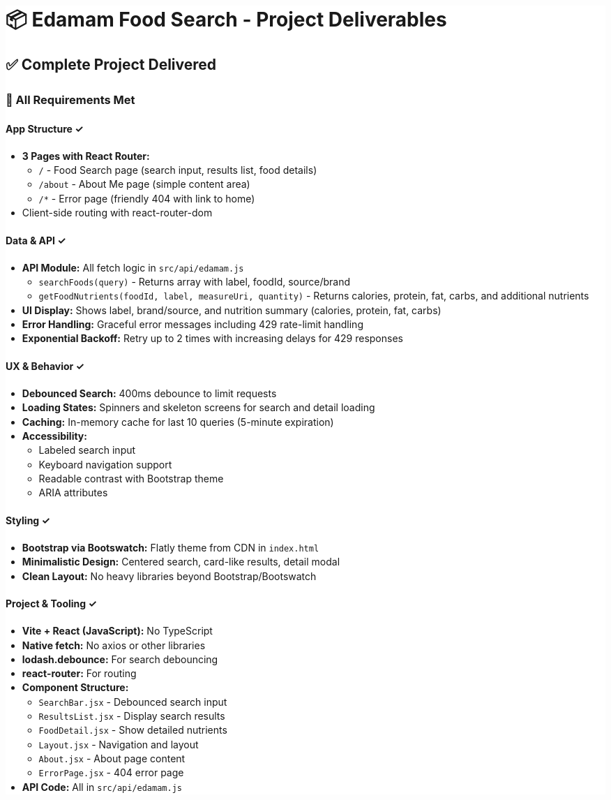# 📦 Edamam Food Search - Project Deliverables

## ✅ Complete Project Delivered

### 🎯 All Requirements Met

#### App Structure ✓
- **3 Pages with React Router:**
  - `/` - Food Search page (search input, results list, food details)
  - `/about` - About Me page (simple content area)
  - `/*` - Error page (friendly 404 with link to home)
- Client-side routing with react-router-dom

#### Data & API ✓
- **API Module:** All fetch logic in `src/api/edamam.js`
  - `searchFoods(query)` - Returns array with label, foodId, source/brand
  - `getFoodNutrients(foodId, label, measureUri, quantity)` - Returns calories, protein, fat, carbs, and additional nutrients
- **UI Display:** Shows label, brand/source, and nutrition summary (calories, protein, fat, carbs)
- **Error Handling:** Graceful error messages including 429 rate-limit handling
- **Exponential Backoff:** Retry up to 2 times with increasing delays for 429 responses

#### UX & Behavior ✓
- **Debounced Search:** 400ms debounce to limit requests
- **Loading States:** Spinners and skeleton screens for search and detail loading
- **Caching:** In-memory cache for last 10 queries (5-minute expiration)
- **Accessibility:** 
  - Labeled search input
  - Keyboard navigation support
  - Readable contrast with Bootstrap theme
  - ARIA attributes

#### Styling ✓
- **Bootstrap via Bootswatch:** Flatly theme from CDN in `index.html`
- **Minimalistic Design:** Centered search, card-like results, detail modal
- **Clean Layout:** No heavy libraries beyond Bootstrap/Bootswatch

#### Project & Tooling ✓
- **Vite + React (JavaScript):** No TypeScript
- **Native fetch:** No axios or other libraries
- **lodash.debounce:** For search debouncing
- **react-router:** For routing
- **Component Structure:**
  - `SearchBar.jsx` - Debounced search input
  - `ResultsList.jsx` - Display search results
  - `FoodDetail.jsx` - Show detailed nutrients
  - `Layout.jsx` - Navigation and layout
  - `About.jsx` - About page content
  - `ErrorPage.jsx` - 404 error page
- **API Code:** All in `src/api/edamam.js`
